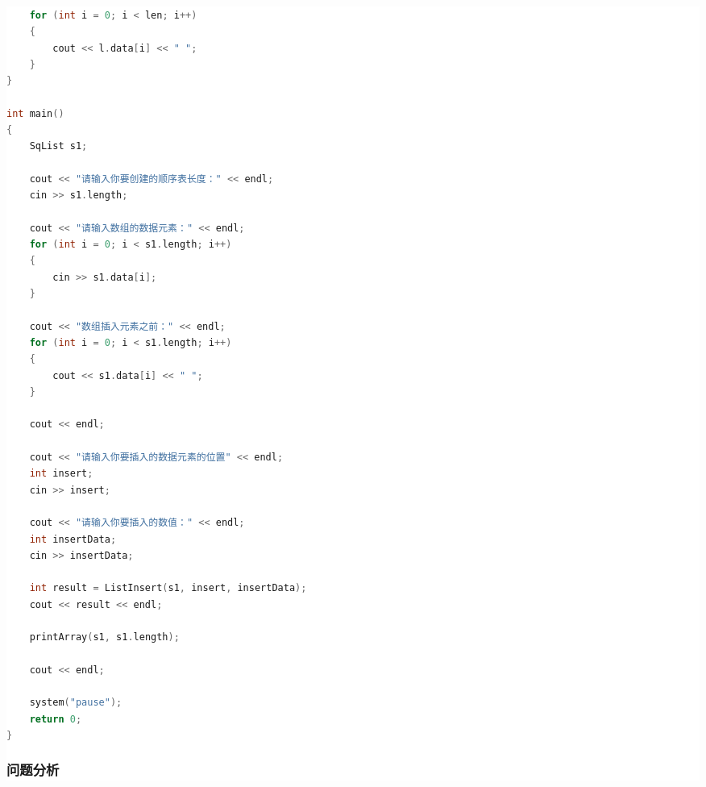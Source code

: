 ~~~cpp
	for (int i = 0; i < len; i++)
	{
		cout << l.data[i] << " ";
	}
}

int main()
{
	SqList s1;
	
	cout << "请输入你要创建的顺序表长度：" << endl;
	cin >> s1.length;

	cout << "请输入数组的数据元素：" << endl;
	for (int i = 0; i < s1.length; i++)
	{
		cin >> s1.data[i];
	}

	cout << "数组插入元素之前：" << endl;
	for (int i = 0; i < s1.length; i++)
	{
		cout << s1.data[i] << " ";
	}

	cout << endl;

	cout << "请输入你要插入的数据元素的位置" << endl;
	int insert;
	cin >> insert;

	cout << "请输入你要插入的数值：" << endl;
	int insertData;
	cin >> insertData;

	int result = ListInsert(s1, insert, insertData);
	cout << result << endl;

	printArray(s1, s1.length);

	cout << endl;

	system("pause");
	return 0;
}
~~~







<h3>问题分析</h3>
